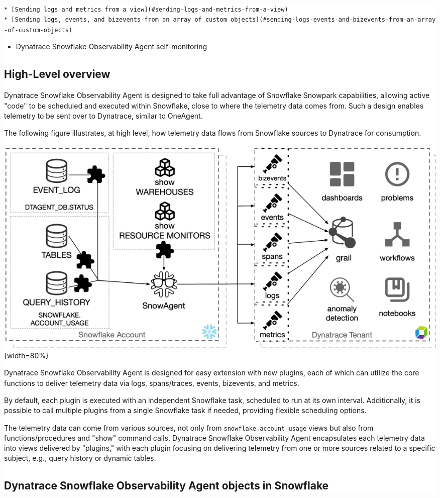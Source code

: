     * [Sending logs and metrics from a view](#sending-logs-and-metrics-from-a-view)
    * [Sending logs, events, and bizevents from an array of custom objects](#sending-logs-events-and-bizevents-from-an-array-of-custom-objects)
* [Dynatrace Snowflake Observability Agent self-monitoring](#dynatrace-snowflake-observability-agent-self-monitoring)

## High-Level overview

Dynatrace Snowflake Observability Agent is designed to take full advantage of Snowflake Snowpark capabilities, allowing active "code" to be scheduled and executed within Snowflake, close to where the telemetry data comes from. Such a design enables telemetry to be sent over to Dynatrace, similar to OneAgent.

The following figure illustrates, at high level, how telemetry data flows from Snowflake sources to Dynatrace for consumption.

![overview of flow of telemetry data through Dynatrace Snowflake Observability Agent to Dynatrace](src/assets/dsoa-overview.jpg){width=80%}

Dynatrace Snowflake Observability Agent is designed for easy extension with new plugins, each of which can utilize the core functions to deliver telemetry data via logs, spans/traces, events, bizevents, and metrics.

By default, each plugin is executed with an independent Snowflake task, scheduled to run at its own interval. Additionally, it is possible to call multiple plugins from a single Snowflake task if needed, providing flexible scheduling options.

The telemetry data can come from various sources, not only from `snowflake.account_usage` views but also from functions/procedures and "show" command calls. Dynatrace Snowflake Observability Agent encapsulates each telemetry data into views delivered by "plugins," with each plugin focusing on delivering telemetry from one or more sources related to a specific subject, e.g., query history or dynamic tables.

## Dynatrace Snowflake Observability Agent objects in Snowflake
